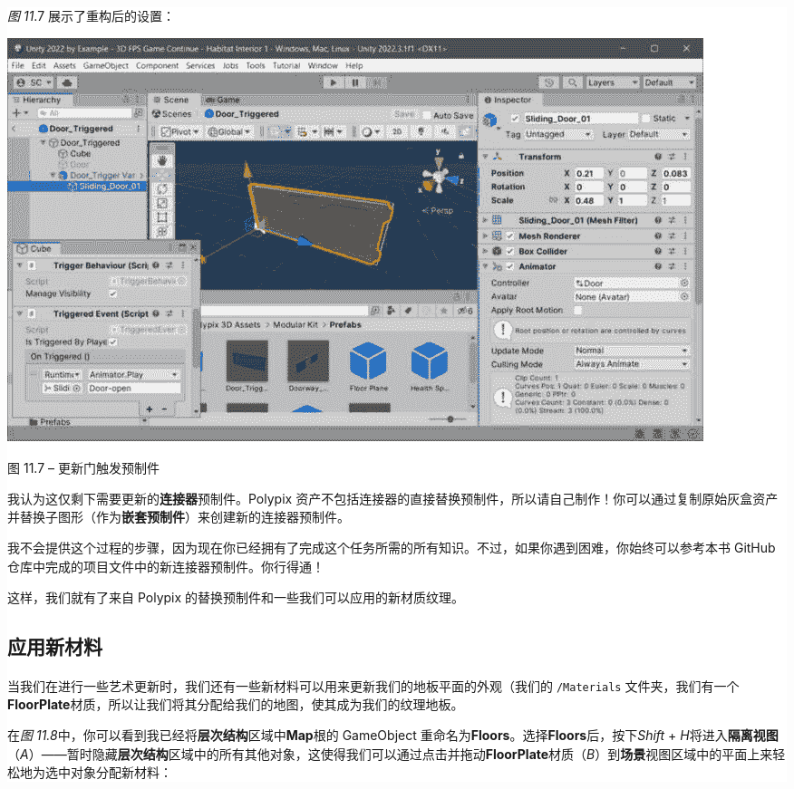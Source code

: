 *图 11*.7 展示了重构后的设置：

![图 11.7 – 更新门触发预制件](img/B18347_11_7.jpg)

图 11.7 – 更新门触发预制件

我认为这仅剩下需要更新的**连接器**预制件。Polypix 资产不包括连接器的直接替换预制件，所以请自己制作！你可以通过复制原始灰盒资产并替换子图形（作为**嵌套预制件**）来创建新的连接器预制件。

我不会提供这个过程的步骤，因为现在你已经拥有了完成这个任务所需的所有知识。不过，如果你遇到困难，你始终可以参考本书 GitHub 仓库中完成的项目文件中的新连接器预制件。你行得通！

这样，我们就有了来自 Polypix 的替换预制件和一些我们可以应用的新材质纹理。

## 应用新材料

当我们在进行一些艺术更新时，我们还有一些新材料可以用来更新我们的地板平面的外观（我们的 `/Materials` 文件夹，我们有一个**FloorPlate**材质，所以让我们将其分配给我们的地图，使其成为我们的纹理地板。

在*图 11.8*中，你可以看到我已经将**层次结构**区域中**Map**根的 GameObject 重命名为**Floors**。选择**Floors**后，按下*Shift* + *H*将进入**隔离视图**（*A*）——暂时隐藏**层次结构**区域中的所有其他对象，这使得我们可以通过点击并拖动**FloorPlate**材质（*B*）到**场景**视图区域中的平面上来轻松地为选中对象分配新材料：
